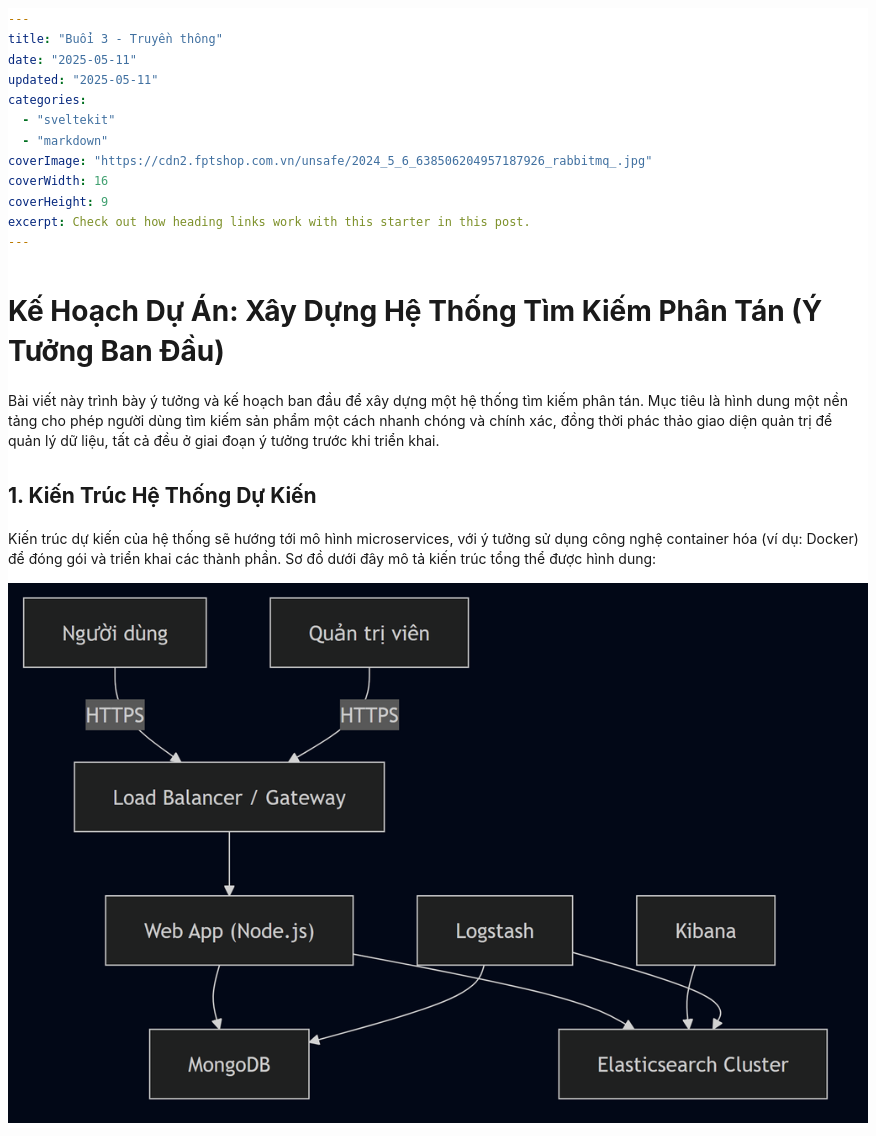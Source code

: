 ```yaml
---
title: "Buổi 3 - Truyền thông"
date: "2025-05-11"
updated: "2025-05-11"
categories:
  - "sveltekit"
  - "markdown"
coverImage: "https://cdn2.fptshop.com.vn/unsafe/2024_5_6_638506204957187926_rabbitmq_.jpg"
coverWidth: 16
coverHeight: 9
excerpt: Check out how heading links work with this starter in this post.
---
```



# Kế Hoạch Dự Án: Xây Dựng Hệ Thống Tìm Kiếm Phân Tán (Ý Tưởng Ban Đầu)

Bài viết này trình bày ý tưởng và kế hoạch ban đầu để xây dựng một hệ thống tìm kiếm phân tán. Mục tiêu là hình dung một nền tảng cho phép người dùng tìm kiếm sản phẩm một cách nhanh chóng và chính xác, đồng thời phác thảo giao diện quản trị để quản lý dữ liệu, tất cả đều ở giai đoạn ý tưởng trước khi triển khai.

## 1. Kiến Trúc Hệ Thống Dự Kiến

Kiến trúc dự kiến của hệ thống sẽ hướng tới mô hình microservices, với ý tưởng sử dụng công nghệ container hóa (ví dụ: Docker) để đóng gói và triển khai các thành phần. Sơ đồ dưới đây mô tả kiến trúc tổng thể được hình dung:

![Sơ đồ kiến trúc hệ thống](./image.png)
